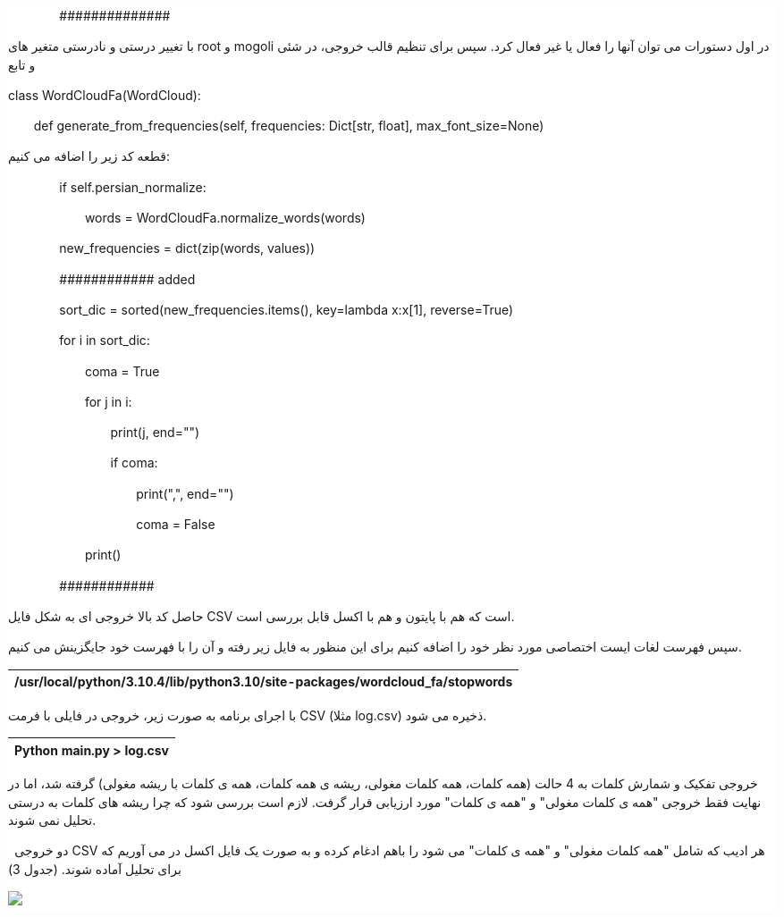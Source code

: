 `        `##############

با تغییر درستی و نادرستی متغیر های root و mogoli در اول دستورات می توان آنها را فعال یا غیر فعال کرد. سپس برای تنظیم قالب خروجی، در شئی و تابع

class WordCloudFa(WordCloud):

`    `def generate\_from\_frequencies(self, frequencies: Dict[str, float], max\_font\_size=None)

قطعه کد زیر را اضافه می کنیم:

`        `if self.persian\_normalize:

`            `words = WordCloudFa.normalize\_words(words)

`        `new\_frequencies = dict(zip(words, values))

`        `############ added

`        `sort\_dic = sorted(new\_frequencies.items(), key=lambda x:x[1], reverse=True)

`        `for i in sort\_dic:

`            `coma = True

`            `for j in i:

`                `print(j, end="")

`                `if coma:

`                    `print(",", end="")

`                    `coma = False

`            `print()

`        `############

حاصل کد بالا خروجی ای به شکل فایل CSV است که هم با پایتون و هم با اکسل قابل بررسی است.

سپس فهرست لغات ایست اختصاصی مورد نظر خود را اضافه کنیم برای این منظور به فایل زیر رفته و آن را با فهرست خود جایگزینش می کنیم.

|/usr/local/python/3.10.4/lib/python3.10/site-packages/wordcloud\_fa/stopwords|
| - |

با اجرای برنامه به صورت زیر، خروجی در فایلی با فرمت CSV (مثلا log.csv) ذخیره می شود.

|Python main.py > log.csv|
| - |

خروجی تفکیک و شمارش کلمات به 4 حالت (همه کلمات، همه کلمات مغولی، ریشه ی همه کلمات، همه ی کلمات با ریشه مغولی) گرفته شد، اما در نهایت فقط خروجی "همه ی کلمات مغولی" و "همه ی کلمات" مورد ارزیابی قرار گرفت. لازم است بررسی شود که چرا ریشه های کلمات به درستی تحلیل نمی شوند.

` `دو خروجی CSV هر ادیب که شامل "همه کلمات مغولی" و "همه ی کلمات" می شود را باهم ادغام کرده و به صورت یک فایل اکسل در می آوریم که برای تحلیل آماده شوند. (جدول 3)

![](Aspose.Words.d07596df-3fe5-4bfe-9acd-838bfa816e38.010.png)
